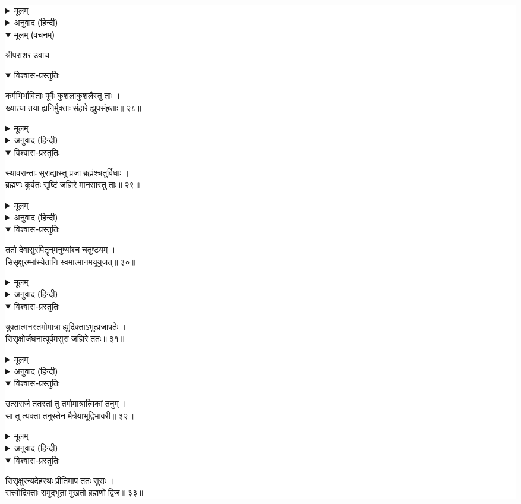 <details><summary>मूलम्</summary></details>

<details><summary>अनुवाद (हिन्दी)</summary></details>

<details open><summary>मूलम् (वचनम्)</summary>

श्रीपराशर उवाच
</details>

<details open><summary>विश्वास-प्रस्तुतिः</summary>

कर्मभिर्भाविताः पूर्वैः कुशलाकुशलैस्तु ताः ।  
ख्यात्या तया ह्यनिर्मुक्ताः संहारे ह्युपसंहृताः॥ २८॥
</details>

<details><summary>मूलम्</summary></details>

<details><summary>अनुवाद (हिन्दी)</summary></details>

<details open><summary>विश्वास-प्रस्तुतिः</summary>

स्थावरान्ताः सुराद्यास्तु प्रजा ब्रह्मंश्चतुर्विधाः ।  
ब्रह्मणः कुर्वतः सृष्टिं जज्ञिरे मानसास्तु ताः॥ २९॥
</details>

<details><summary>मूलम्</summary></details>

<details><summary>अनुवाद (हिन्दी)</summary></details>

<details open><summary>विश्वास-प्रस्तुतिः</summary>

ततो देवासुरपितॄन‍्मनुष्यांश्च चतुष्टयम् ।  
सिसृक्षुरम्भांस्येतानि स्वमात्मानमयूयुजत्॥ ३०॥
</details>

<details><summary>मूलम्</summary></details>

<details><summary>अनुवाद (हिन्दी)</summary></details>

<details open><summary>विश्वास-प्रस्तुतिः</summary>

युक्तात्मनस्तमोमात्रा ह्युद्रिक्ताऽभूत्प्रजापतेः ।  
सिसृक्षोर्जघनात्पूर्वमसुरा जज्ञिरे ततः॥ ३१॥
</details>

<details><summary>मूलम्</summary></details>

<details><summary>अनुवाद (हिन्दी)</summary></details>

<details open><summary>विश्वास-प्रस्तुतिः</summary>

उत्ससर्ज ततस्तां तु तमोमात्रात्मिकां तनुम् ।  
सा तु त्यक्ता तनुस्तेन मैत्रेयाभूद्विभावरी॥ ३२॥
</details>

<details><summary>मूलम्</summary></details>

<details><summary>अनुवाद (हिन्दी)</summary></details>

<details open><summary>विश्वास-प्रस्तुतिः</summary>

सिसृक्षुरन्यदेहस्थः प्रीतिमाप ततः सुराः ।  
सत्त्वोद्रिक्ताः समुद्भूता मुखतो ब्रह्मणो द्विज॥ ३३॥
</details>
